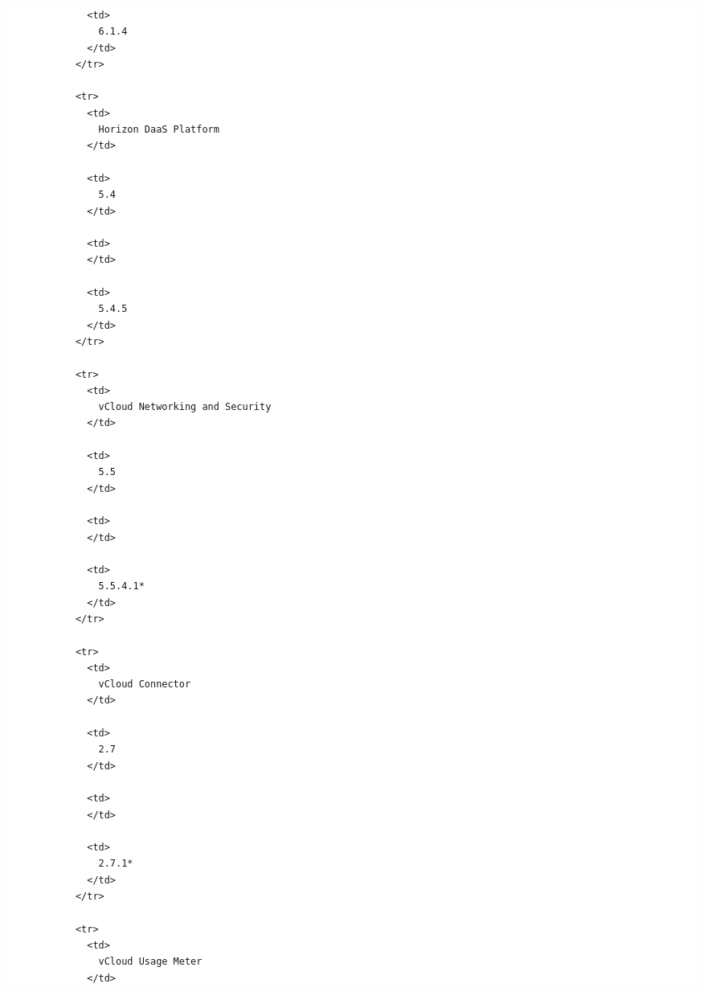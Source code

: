                   <td>
                    6.1.4
                  </td>
                </tr>
                
                <tr>
                  <td>
                    Horizon DaaS Platform
                  </td>
                  
                  <td>
                    5.4
                  </td>
                  
                  <td>
                  </td>
                  
                  <td>
                    5.4.5
                  </td>
                </tr>
                
                <tr>
                  <td>
                    vCloud Networking and Security
                  </td>
                  
                  <td>
                    5.5
                  </td>
                  
                  <td>
                  </td>
                  
                  <td>
                    5.5.4.1*
                  </td>
                </tr>
                
                <tr>
                  <td>
                    vCloud Connector
                  </td>
                  
                  <td>
                    2.7
                  </td>
                  
                  <td>
                  </td>
                  
                  <td>
                    2.7.1*
                  </td>
                </tr>
                
                <tr>
                  <td>
                    vCloud Usage Meter
                  </td>
                  